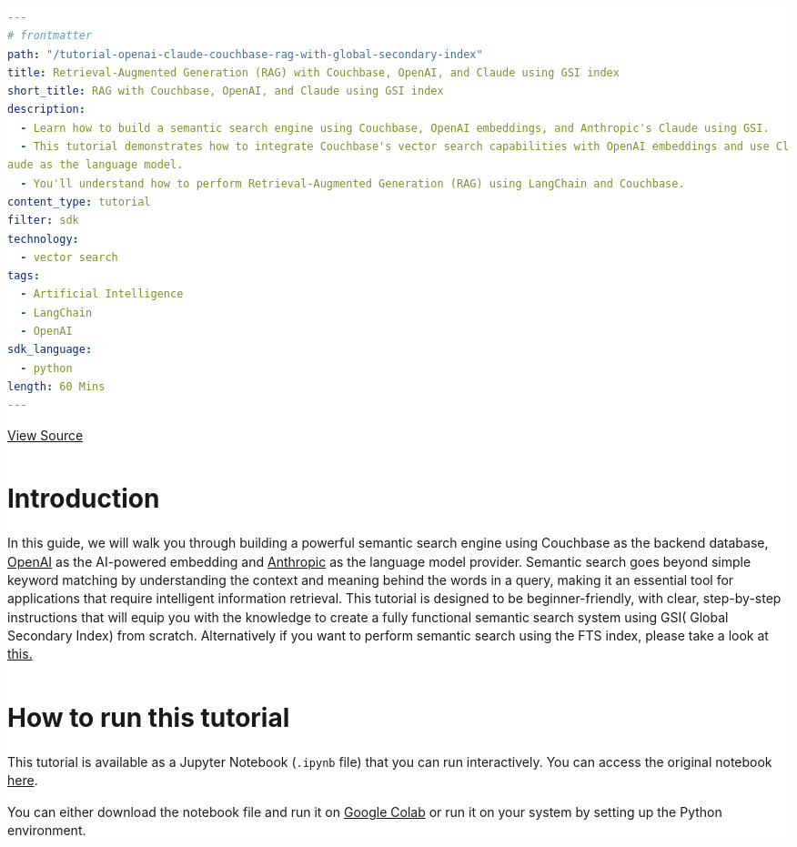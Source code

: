 ```yaml
---
# frontmatter
path: "/tutorial-openai-claude-couchbase-rag-with-global-secondary-index"
title: Retrieval-Augmented Generation (RAG) with Couchbase, OpenAI, and Claude using GSI index
short_title: RAG with Couchbase, OpenAI, and Claude using GSI index
description:
  - Learn how to build a semantic search engine using Couchbase, OpenAI embeddings, and Anthropic's Claude using GSI.
  - This tutorial demonstrates how to integrate Couchbase's vector search capabilities with OpenAI embeddings and use Claude as the language model.
  - You'll understand how to perform Retrieval-Augmented Generation (RAG) using LangChain and Couchbase.
content_type: tutorial
filter: sdk
technology:
  - vector search
tags:
  - Artificial Intelligence
  - LangChain
  - OpenAI
sdk_language:
  - python
length: 60 Mins
---
```






[View Source](https://github.com/couchbase-examples/vector-search-cookbook/tree/main/claudeai/gsi/RAG_with_Couchbase_and_Claude(by_Anthropic).ipynb)

# Introduction
In this guide, we will walk you through building a powerful semantic search engine using Couchbase as the backend database, [OpenAI](https://openai.com/) as the AI-powered embedding and [Anthropic](https://claude.ai/) as the language model provider. Semantic search goes beyond simple keyword matching by understanding the context and meaning behind the words in a query, making it an essential tool for applications that require intelligent information retrieval. This tutorial is designed to be beginner-friendly, with clear, step-by-step instructions that will equip you with the knowledge to create a fully functional semantic search system using GSI( Global Secondary Index) from scratch. Alternatively if you want to perform semantic search using the FTS index, please take a look at [this.](https://developer.couchbase.com/tutorial-openai-claude-couchbase-rag-with-fts/)

# How to run this tutorial

This tutorial is available as a Jupyter Notebook (`.ipynb` file) that you can run interactively. You can access the original notebook [here](https://github.com/couchbase-examples/vector-search-cookbook/blob/main/claudeai/RAG_with_Couchbase_and_Claude(by_Anthropic).ipynb).

You can either download the notebook file and run it on [Google Colab](https://colab.research.google.com/) or run it on your system by setting up the Python environment.
